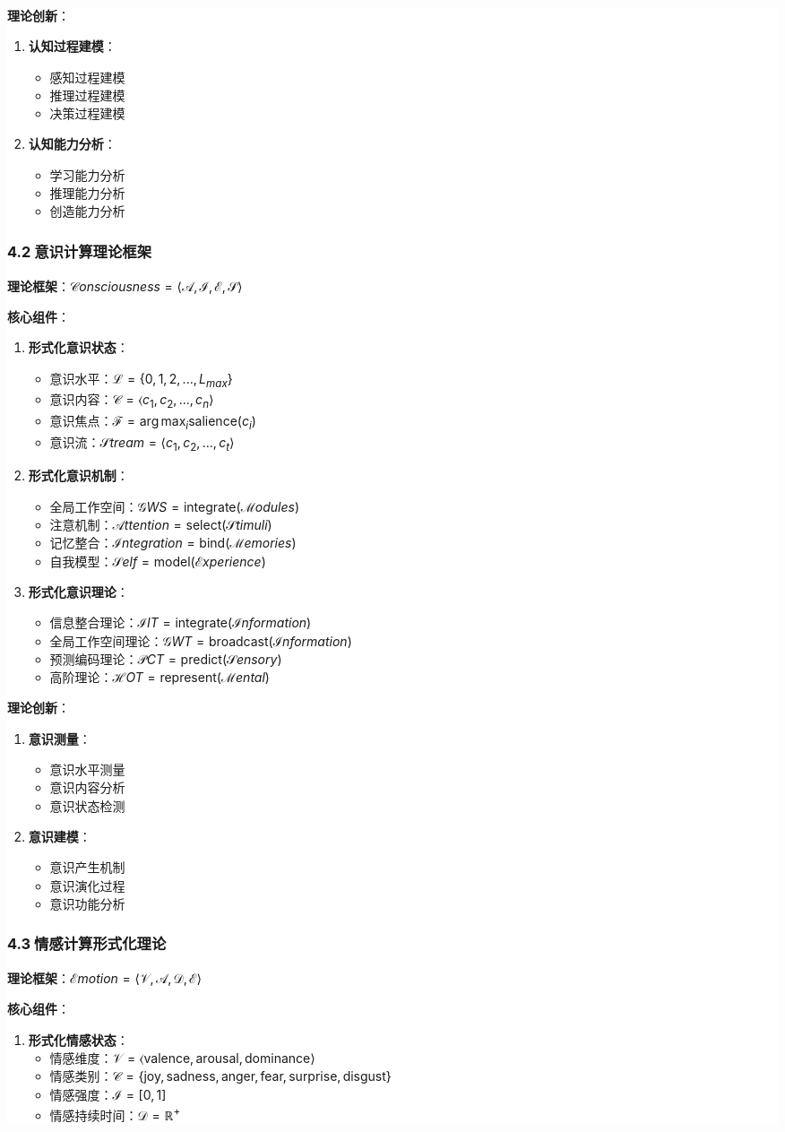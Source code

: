 **理论创新**：

1. **认知过程建模**：
   - 感知过程建模
   - 推理过程建模
   - 决策过程建模

2. **认知能力分析**：
   - 学习能力分析
   - 推理能力分析
   - 创造能力分析

### 4.2 意识计算理论框架

**理论框架**：$\mathcal{C}onsciousness = \langle \mathcal{A}, \mathcal{I}, \mathcal{E}, \mathcal{S} \rangle$

**核心组件**：

1. **形式化意识状态**：
   - 意识水平：$\mathcal{L} = \{0, 1, 2, ..., L_{max}\}$
   - 意识内容：$\mathcal{C} = \langle c_1, c_2, ..., c_n \rangle$
   - 意识焦点：$\mathcal{F} = \arg\max_i \text{salience}(c_i)$
   - 意识流：$\mathcal{S}tream = \langle c_1, c_2, ..., c_t \rangle$

2. **形式化意识机制**：
   - 全局工作空间：$\mathcal{G}WS = \text{integrate}(\mathcal{M}odules)$
   - 注意机制：$\mathcal{A}ttention = \text{select}(\mathcal{S}timuli)$
   - 记忆整合：$\mathcal{I}ntegration = \text{bind}(\mathcal{M}emories)$
   - 自我模型：$\mathcal{S}elf = \text{model}(\mathcal{E}xperience)$

3. **形式化意识理论**：
   - 信息整合理论：$\mathcal{I}IT = \text{integrate}(\mathcal{I}nformation)$
   - 全局工作空间理论：$\mathcal{G}WT = \text{broadcast}(\mathcal{I}nformation)$
   - 预测编码理论：$\mathcal{P}CT = \text{predict}(\mathcal{S}ensory)$
   - 高阶理论：$\mathcal{H}OT = \text{represent}(\mathcal{M}ental)$

**理论创新**：

1. **意识测量**：
   - 意识水平测量
   - 意识内容分析
   - 意识状态检测

2. **意识建模**：
   - 意识产生机制
   - 意识演化过程
   - 意识功能分析

### 4.3 情感计算形式化理论

**理论框架**：$\mathcal{E}motion = \langle \mathcal{V}, \mathcal{A}, \mathcal{D}, \mathcal{E} \rangle$

**核心组件**：

1. **形式化情感状态**：
   - 情感维度：$\mathcal{V} = \langle \text{valence}, \text{arousal}, \text{dominance} \rangle$
   - 情感类别：$\mathcal{C} = \{\text{joy}, \text{sadness}, \text{anger}, \text{fear}, \text{surprise}, \text{disgust}\}$
   - 情感强度：$\mathcal{I} = [0, 1]$
   - 情感持续时间：$\mathcal{D} = \mathbb{R}^+$
